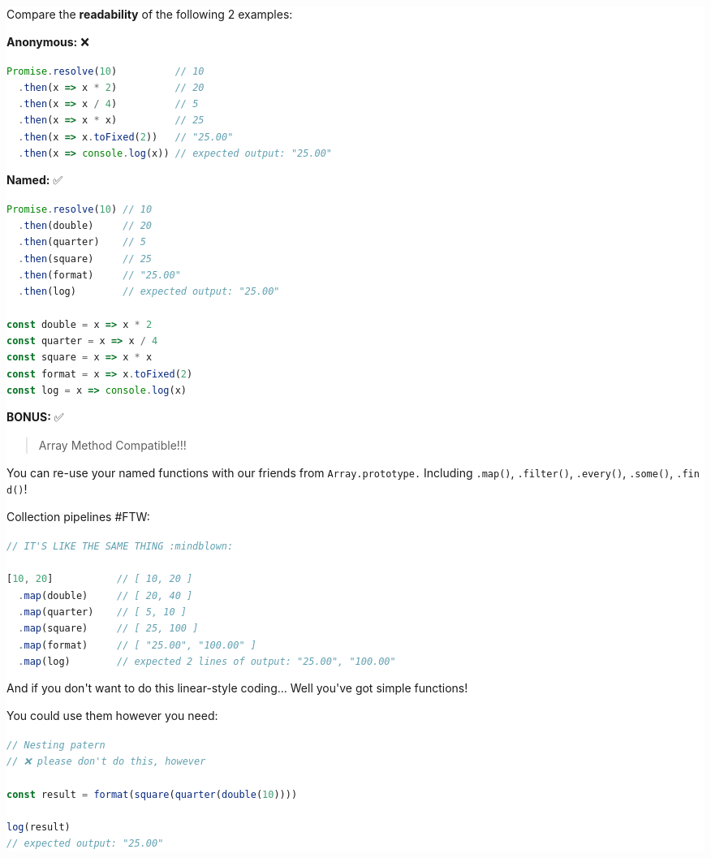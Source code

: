Compare the **readability** of the following 2 examples:

**Anonymous:** ❌

```js
Promise.resolve(10)          // 10
  .then(x => x * 2)          // 20
  .then(x => x / 4)          // 5
  .then(x => x * x)          // 25
  .then(x => x.toFixed(2))   // "25.00"
  .then(x => console.log(x)) // expected output: "25.00"
```


**Named:** ✅

```js
Promise.resolve(10) // 10
  .then(double)     // 20
  .then(quarter)    // 5
  .then(square)     // 25
  .then(format)     // "25.00"
  .then(log)        // expected output: "25.00"

const double = x => x * 2
const quarter = x => x / 4
const square = x => x * x
const format = x => x.toFixed(2)
const log = x => console.log(x)

```

**BONUS:** ✅

> Array Method Compatible!!!

You can re-use your named functions with our friends from `Array.prototype.` Including `.map()`, `.filter()`, `.every()`, `.some()`, `.find()`! 

Collection pipelines #FTW:

```js
// IT'S LIKE THE SAME THING :mindblown:

[10, 20]           // [ 10, 20 ]
  .map(double)     // [ 20, 40 ]
  .map(quarter)    // [ 5, 10 ]
  .map(square)     // [ 25, 100 ]
  .map(format)     // [ "25.00", "100.00" ]
  .map(log)        // expected 2 lines of output: "25.00", "100.00"

```

And if you don't want to do this linear-style coding... Well you've got simple functions! 

You could use them however you need:

```js
// Nesting patern
// ❌ please don't do this, however

const result = format(square(quarter(double(10))))

log(result)
// expected output: "25.00"
```

